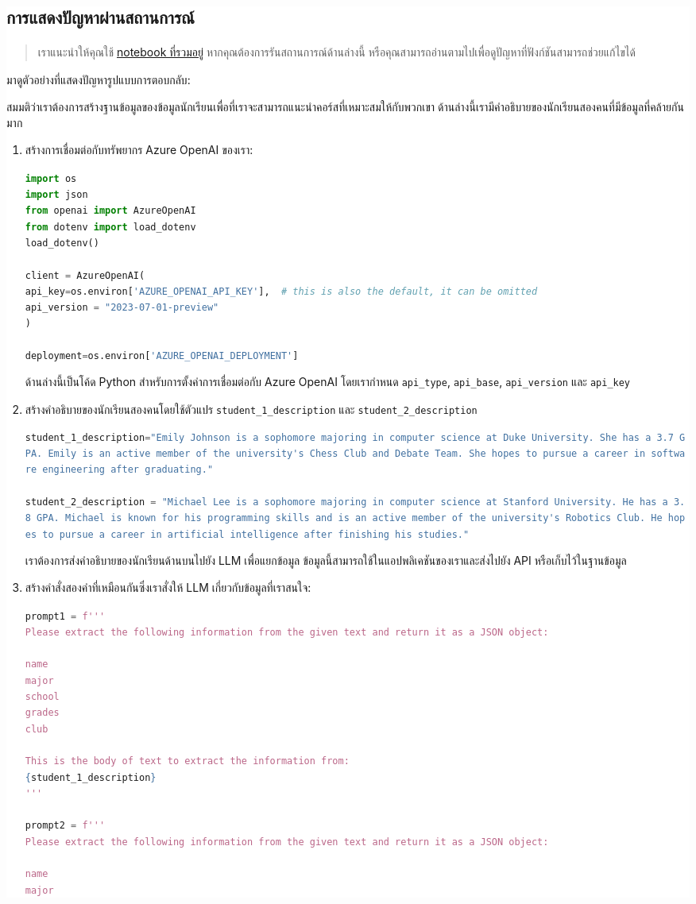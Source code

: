 ## การแสดงปัญหาผ่านสถานการณ์

> เราแนะนำให้คุณใช้ [notebook ที่รวมอยู่](./python/aoai-assignment.ipynb?WT.mc_id=academic-105485-koreyst) หากคุณต้องการรันสถานการณ์ด้านล่างนี้ หรือคุณสามารถอ่านตามไปเพื่อดูปัญหาที่ฟังก์ชันสามารถช่วยแก้ไขได้

มาดูตัวอย่างที่แสดงปัญหารูปแบบการตอบกลับ:

สมมติว่าเราต้องการสร้างฐานข้อมูลของข้อมูลนักเรียนเพื่อที่เราจะสามารถแนะนำคอร์สที่เหมาะสมให้กับพวกเขา ด้านล่างนี้เรามีคำอธิบายของนักเรียนสองคนที่มีข้อมูลที่คล้ายกันมาก

1. สร้างการเชื่อมต่อกับทรัพยากร Azure OpenAI ของเรา:

   ```python
   import os
   import json
   from openai import AzureOpenAI
   from dotenv import load_dotenv
   load_dotenv()

   client = AzureOpenAI(
   api_key=os.environ['AZURE_OPENAI_API_KEY'],  # this is also the default, it can be omitted
   api_version = "2023-07-01-preview"
   )

   deployment=os.environ['AZURE_OPENAI_DEPLOYMENT']
   ```

   ด้านล่างนี้เป็นโค้ด Python สำหรับการตั้งค่าการเชื่อมต่อกับ Azure OpenAI โดยเรากำหนด `api_type`, `api_base`, `api_version` และ `api_key`

1. สร้างคำอธิบายของนักเรียนสองคนโดยใช้ตัวแปร `student_1_description` และ `student_2_description`

   ```python
   student_1_description="Emily Johnson is a sophomore majoring in computer science at Duke University. She has a 3.7 GPA. Emily is an active member of the university's Chess Club and Debate Team. She hopes to pursue a career in software engineering after graduating."

   student_2_description = "Michael Lee is a sophomore majoring in computer science at Stanford University. He has a 3.8 GPA. Michael is known for his programming skills and is an active member of the university's Robotics Club. He hopes to pursue a career in artificial intelligence after finishing his studies."
   ```

   เราต้องการส่งคำอธิบายของนักเรียนด้านบนไปยัง LLM เพื่อแยกข้อมูล ข้อมูลนี้สามารถใช้ในแอปพลิเคชันของเราและส่งไปยัง API หรือเก็บไว้ในฐานข้อมูล

1. สร้างคำสั่งสองคำที่เหมือนกันซึ่งเราสั่งให้ LLM เกี่ยวกับข้อมูลที่เราสนใจ:

   ```python
   prompt1 = f'''
   Please extract the following information from the given text and return it as a JSON object:

   name
   major
   school
   grades
   club

   This is the body of text to extract the information from:
   {student_1_description}
   '''

   prompt2 = f'''
   Please extract the following information from the given text and return it as a JSON object:

   name
   major
   ```